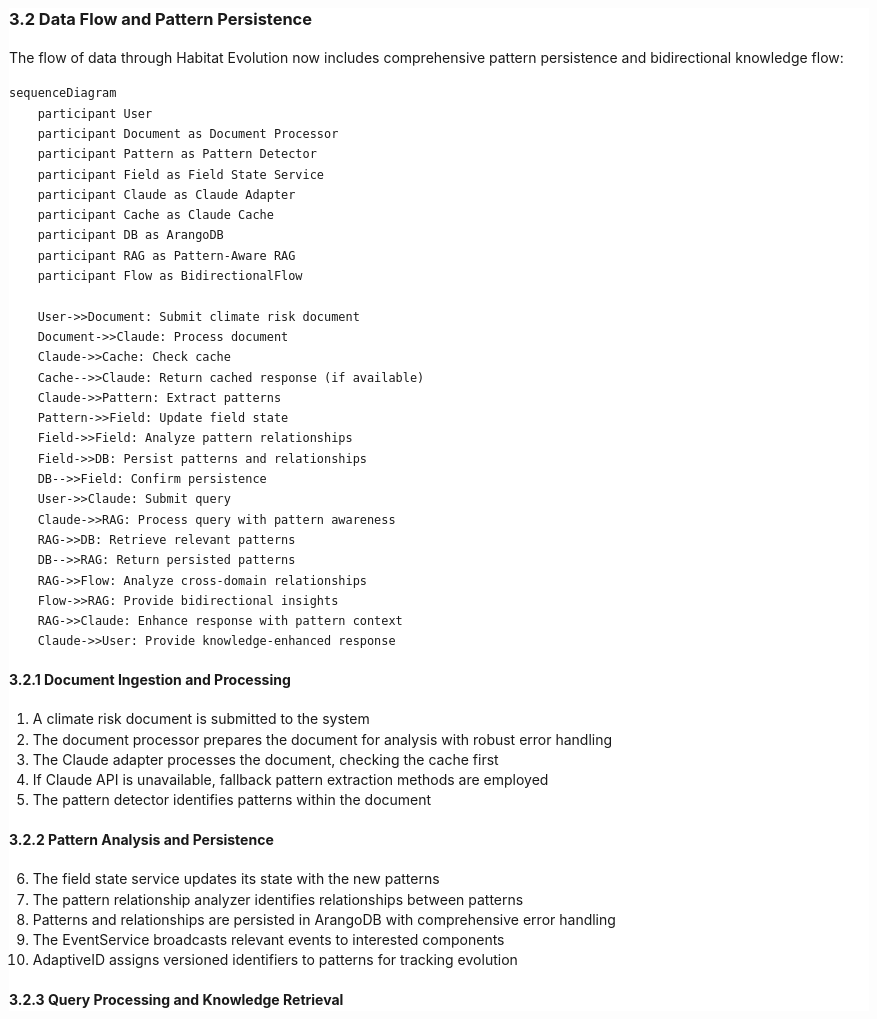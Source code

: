 ### 3.2 Data Flow and Pattern Persistence

The flow of data through Habitat Evolution now includes comprehensive pattern persistence and bidirectional knowledge flow:

```mermaid
sequenceDiagram
    participant User
    participant Document as Document Processor
    participant Pattern as Pattern Detector
    participant Field as Field State Service
    participant Claude as Claude Adapter
    participant Cache as Claude Cache
    participant DB as ArangoDB
    participant RAG as Pattern-Aware RAG
    participant Flow as BidirectionalFlow
    
    User->>Document: Submit climate risk document
    Document->>Claude: Process document
    Claude->>Cache: Check cache
    Cache-->>Claude: Return cached response (if available)
    Claude->>Pattern: Extract patterns
    Pattern->>Field: Update field state
    Field->>Field: Analyze pattern relationships
    Field->>DB: Persist patterns and relationships
    DB-->>Field: Confirm persistence
    User->>Claude: Submit query
    Claude->>RAG: Process query with pattern awareness
    RAG->>DB: Retrieve relevant patterns
    DB-->>RAG: Return persisted patterns
    RAG->>Flow: Analyze cross-domain relationships
    Flow->>RAG: Provide bidirectional insights
    RAG->>Claude: Enhance response with pattern context
    Claude->>User: Provide knowledge-enhanced response
```

#### 3.2.1 Document Ingestion and Processing

1. A climate risk document is submitted to the system
2. The document processor prepares the document for analysis with robust error handling
3. The Claude adapter processes the document, checking the cache first
4. If Claude API is unavailable, fallback pattern extraction methods are employed
5. The pattern detector identifies patterns within the document

#### 3.2.2 Pattern Analysis and Persistence

6. The field state service updates its state with the new patterns
7. The pattern relationship analyzer identifies relationships between patterns
8. Patterns and relationships are persisted in ArangoDB with comprehensive error handling
9. The EventService broadcasts relevant events to interested components
10. AdaptiveID assigns versioned identifiers to patterns for tracking evolution

#### 3.2.3 Query Processing and Knowledge Retrieval
